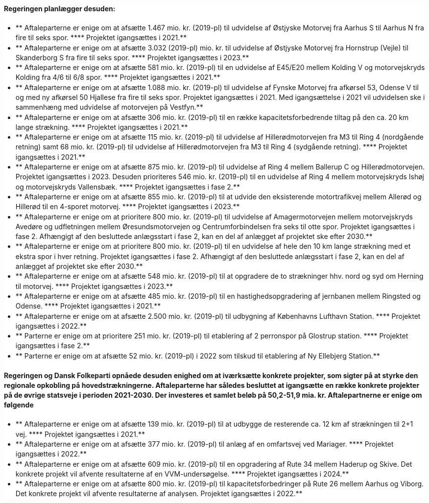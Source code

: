 #### **Regeringen planlægger desuden:**

- ** Aftaleparterne er enige om at afsætte 1.467 mio. kr. (2019-pl) til udvidelse af Østjyske Motorvej fra Aarhus S til Aarhus N fra fire til seks spor. **** Projektet igangsættes i 2021.**
- ** Aftaleparterne er enige om at afsætte 3.032 (2019-pl) mio. kr. til udvidelse af Østjyske Motorvej fra Hornstrup (Vejle) til Skanderborg S fra fire til seks spor. **** Projektet igangsættes i 2023.**
- ** Aftaleparterne er enige om at afsætte 581 mio. kr. (2019-pl) til en udvidelse af E45/E20 mellem Kolding V og motorvejskryds Kolding fra 4/6 til 6/8 spor. **** Projektet igangsættes i 2021.**
- ** Aftaleparterne er enige om at afsætte 1.088 mio. kr. (2019-pl) til udvidelse af Fynske Motorvej fra afkørsel 53, Odense V til og med ny afkørsel 50 Hjallese fra fire til seks spor. Projektet igangsættes i 2021. Med igangsættelse i 2021 vil udvidelsen ske i sammenhæng med udvidelse af motorvejen på Vestfyn.**
- ** Aftaleparterne er enige om at afsætte 306 mio. kr. (2019-pl) til en række kapacitetsforbedrende tiltag på den ca. 20 km lange strækning. **** Projektet igangsættes i 2021.**
- ** Aftaleparterne er enige om at afsætte 115 mio. kr. (2019-pl) til udvidelse af Hillerødmotorvejen fra M3 til Ring 4 (nordgående retning) samt 68 mio. kr. (2019-pl) til udvidelse af Hillerødmotorvejen fra M3 til Ring 4 (sydgående retning). **** Projektet igangsættes i 2021.**
- ** Aftaleparterne er enige om at afsætte 875 mio. kr. (2019-pl) til udvidelse af Ring 4 mellem Ballerup C og Hillerødmotorvejen. Projektet igangsættes i 2023. Desuden prioriteres 546 mio. kr. (2019-pl) til en udvidelse af Ring 4 mellem motorvejskryds Ishøj og motorvejskryds Vallensbæk. **** Projektet igangsættes i fase 2.**
- ** Aftaleparterne er enige om at afsætte 855 mio. kr. (2019-pl) til at udvide den eksisterende motortrafikvej mellem Allerød og Hillerød til en 4-sporet motorvej. **** Projektet igangsættes i 2023.**
- ** Aftaleparterne er enige om at prioritere 800 mio. kr. (2019-pl) til udvidelse af Amagermotorvejen mellem motorvejskryds Avedøre og udfletningen mellem Øresundsmotorvejen og Centrumforbindelsen fra seks til otte spor. Projektet igangsættes i fase 2. Afhængigt af den besluttede anlægsstart i fase 2, kan en del af anlægget af projektet ske efter 2030.**
- ** Aftaleparterne er enige om at prioritere 800 mio. kr. (2019-pl) til en udvidelse af hele den 10 km lange strækning med et ekstra spor i hver retning. Projektet igangsættes i fase 2. Afhængigt af den besluttede anlægsstart i fase 2, kan en del af anlægget af projektet ske efter 2030.**
- ** Aftaleparterne er enige om at afsætte 548 mio. kr. (2019-pl) til at opgradere de to strækninger hhv. nord og syd om Herning til motorvej. **** Projektet igangsættes i 2023.**
- ** Aftaleparterne er enige om at afsætte 485 mio. kr. (2019-pl) til en hastighedsopgradering af jernbanen mellem Ringsted og Odense. **** Projektet igangsættes i 2021.**
- ** Aftaleparterne er enige om at afsætte 2.500 mio. kr. (2019-pl) til udbygning af Københavns Lufthavn Station. **** Projektet igangsættes i 2022.**
- ** Parterne er enige om at prioritere 251 mio. kr. (2019-pl) til etablering af 2 perronspor på Glostrup station. **** Projektet igangsættes i fase 2.**
- ** Parterne er enige om at afsætte 52 mio. kr. (2019-pl) i 2022 som tilskud til etablering af Ny Ellebjerg Station.**

#### **Regeringen og Dansk Folkeparti opnåede desuden enighed om at iværksætte konkrete projekter, som sigter på at styrke den regionale opkobling på hovedstrækningerne. Aftaleparterne har således besluttet at igangsætte en række konkrete projekter på de øvrige statsveje i perioden 2021-2030. Der investeres et samlet beløb på 50,2-51,9 mia. kr. Aftalepartnerne er enige om følgende**

- ** Aftaleparterne er enige om at afsætte 139 mio. kr. (2019-pl) til at udbygge de resterende ca. 12 km af strækningen til 2+1 vej. **** Projektet igangsættes i 2021.**
- ** Aftaleparterne er enige om at afsætte 377 mio. kr. (2019-pl) til anlæg af en omfartsvej ved Mariager. **** Projektet igangsættes i 2022.**
- ** Aftaleparterne er enige om at afsætte 609 mio. kr. (2019-pl) til en opgradering af Rute 34 mellem Haderup og Skive. Det konkrete projekt vil afvente resultaterne af en VVM-undersøgelse. **** Projektet igangsættes i 2024.**
- ** Aftaleparterne er enige om at afsætte 800 mio. kr. (2019-pl) til kapacitetsforbedringer på Rute 26 mellem Aarhus og Viborg. Det konkrete projekt vil afvente resultaterne af analysen. Projektet igangsættes i 2022.**
